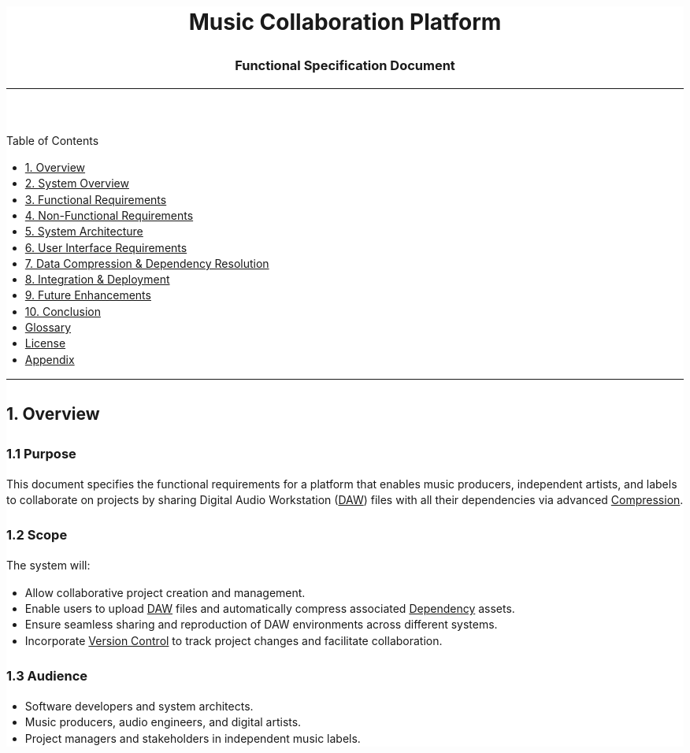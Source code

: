 <body>

<header>
  <h1>Music Collaboration Platform</h1>
  <h3>Functional Specification Document</h3>
  <hr>
</header>


<nav>
  <p class="toc-title">Table of Contents</p>
  <ul>
    <li><a href="#1-overview">1. Overview</a></li>
    <li><a href="#2-system-overview">2. System Overview</a></li>
    <li><a href="#3-functional-requirements">3. Functional Requirements</a></li>
    <li><a href="#4-non-functional-requirements">4. Non-Functional Requirements</a></li>
    <li><a href="#5-system-architecture">5. System Architecture</a></li>
    <li><a href="#6-user-interface-requirements">6. User Interface Requirements</a></li>
    <li><a href="#7-data-compression--dependency-resolution">7. Data Compression &amp; Dependency Resolution</a></li>
    <li><a href="#8-integration--deployment">8. Integration &amp; Deployment</a></li>
    <li><a href="#9-future-enhancements">9. Future Enhancements</a></li>
    <li><a href="#10-conclusion">10. Conclusion</a></li>
    <li><a href="#glossary">Glossary</a></li>
    <li><a href="#license">License</a></li>
    <li><a href="#appendix">Appendix</a></li>
  </ul>
</nav>

<hr>

## 1. Overview
<a id="1-overview"></a>
### 1.1 Purpose
This document specifies the functional requirements for a platform that enables music producers, independent artists, and labels to collaborate on projects by sharing Digital Audio Workstation ([DAW](#daw)) files with all their dependencies via advanced [Compression](#compression).

### 1.2 Scope
The system will:
- Allow collaborative project creation and management.
- Enable users to upload [DAW](#daw) files and automatically compress associated [Dependency](#dependency) assets.
- Ensure seamless sharing and reproduction of DAW environments across different systems.
- Incorporate [Version Control](#version-control) to track project changes and facilitate collaboration.

### 1.3 Audience
- Software developers and system architects.
- Music producers, audio engineers, and digital artists.
- Project managers and stakeholders in independent music labels.
